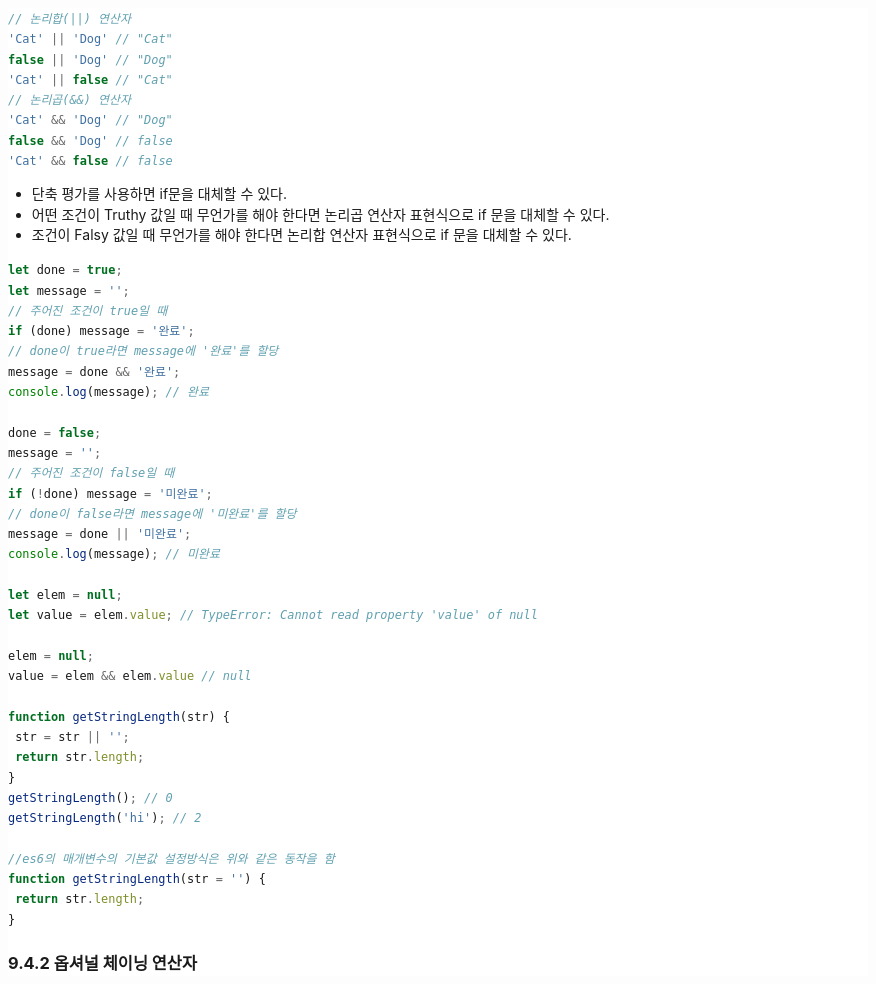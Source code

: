 ```javascript
// 논리합(||) 연산자
'Cat' || 'Dog' // "Cat"
false || 'Dog' // "Dog"
'Cat' || false // "Cat"
// 논리곱(&&) 연산자
'Cat' && 'Dog' // "Dog"
false && 'Dog' // false
'Cat' && false // false
```

- 단축 평가를 사용하면 if문을 대체할 수 있다. 
- 어떤 조건이 Truthy 값일 때 무언가를 해야 한다면 논리곱 연산자 표현식으로 if 문을 대체할 수 있다.
- 조건이 Falsy 값일 때 무언가를 해야 한다면 논리합 연산자 표현식으로 if 문을 대체할 수 있다. 

```javascript
let done = true;
let message = '';
// 주어진 조건이 true일 때
if (done) message = '완료';
// done이 true라면 message에 '완료'를 할당
message = done && '완료';
console.log(message); // 완료

done = false;
message = '';
// 주어진 조건이 false일 때
if (!done) message = '미완료';
// done이 false라면 message에 '미완료'를 할당
message = done || '미완료';
console.log(message); // 미완료

let elem = null;
let value = elem.value; // TypeError: Cannot read property 'value' of null

elem = null;
value = elem && elem.value // null

function getStringLength(str) {
 str = str || '';
 return str.length;
}
getStringLength(); // 0
getStringLength('hi'); // 2

//es6의 매개변수의 기본값 설정방식은 위와 같은 동작을 함
function getStringLength(str = '') {
 return str.length;
}
```

### 9.4.2 옵셔널 체이닝 연산자
